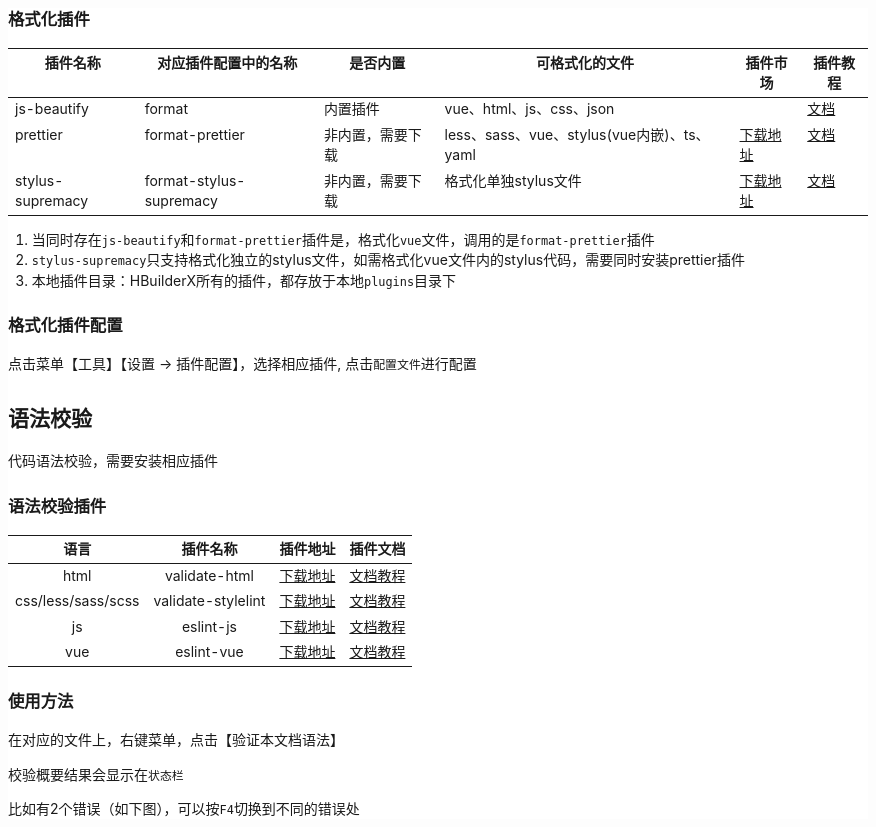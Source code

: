 

### 格式化插件

| 插件名称         | 对应插件配置中的名称    | 是否内置         | 可格式化的文件                             | 插件市场                                             | 插件教程                                                     |
| ---------------- | ----------------------- | ---------------- | ------------------------------------------ | ---------------------------------------------------- | ------------------------------------------------------------ |
| js-beautify      | format                  | 内置插件         | vue、html、js、css、json                   |                                                      | [文档](https://hx.dcloud.net.cn/Tutorial/extension/js-beautify) |
| prettier         | format-prettier         | 非内置，需要下载 | less、sass、vue、stylus(vue内嵌)、ts、yaml | [下载地址](https://ext.dcloud.net.cn/plugin?id=2025) | [文档](https://hx.dcloud.net.cn/Tutorial/extension/prettier) |
| stylus-supremacy | format-stylus-supremacy | 非内置，需要下载 | 格式化单独stylus文件                       | [下载地址](https://ext.dcloud.net.cn/plugin?id=2039) | [文档](https://ext.dcloud.net.cn/plugin?id=2039)             |





1. 当同时存在`js-beautify`和`format-prettier`插件是，格式化`vue`文件，调用的是`format-prettier`插件
2. `stylus-supremacy`只支持格式化独立的stylus文件，如需格式化vue文件内的stylus代码，需要同时安装prettier插件
3. 本地插件目录：HBuilderX所有的插件，都存放于本地`plugins`目录下





### 格式化插件配置

点击菜单【工具】【设置 -> 插件配置】，选择相应插件, 点击`配置文件`进行配置





## 语法校验

代码语法校验，需要安装相应插件



### 语法校验插件

|        语言        |      插件名称      |                           插件地址                           |                           插件文档                           |
| :----------------: | :----------------: | :----------------------------------------------------------: | :----------------------------------------------------------: |
|        html        |   validate-html    | [下载地址](https://ext.dcloud.net.cn/plugin?name=validate-html) | [文档教程](https://hx.dcloud.net.cn/Tutorial/extension/validate-html) |
| css/less/sass/scss | validate-stylelint | [下载地址](https://ext.dcloud.net.cn/plugin?name=validate-stylelint) | [文档教程](https://hx.dcloud.net.cn/Tutorial/extension/validate-stylelint) |
|         js         |     eslint-js      | [下载地址](https://ext.dcloud.net.cn/plugin?name=eslint-js)  | [文档教程](https://hx.dcloud.net.cn/Tutorial/extension/eslint-js) |
|        vue         |     eslint-vue     | [下载地址](https://ext.dcloud.net.cn/plugin?name=eslint-vue) | [文档教程](https://hx.dcloud.net.cn/Tutorial/extension/eslint-vue) |





### 使用方法

在对应的文件上，右键菜单，点击【验证本文档语法】

校验概要结果会显示在`状态栏`

比如有2个错误（如下图），可以按`F4`切换到不同的错误处
